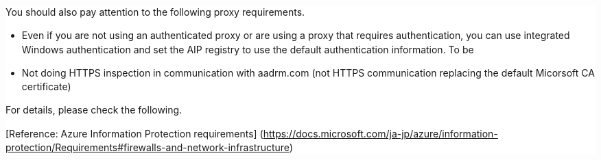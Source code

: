 You should also pay attention to the following proxy requirements.

- Even if you are not using an authenticated proxy or are using a proxy that requires authentication, you can use integrated Windows authentication and set the AIP registry to use the default authentication information. To be

- Not doing HTTPS inspection in communication with aadrm.com (not HTTPS communication replacing the default Micorsoft CA certificate)

For details, please check the following.

[Reference: Azure Information Protection requirements] (https://docs.microsoft.com/ja-jp/azure/information-protection/Requirements#firewalls-and-network-infrastructure)